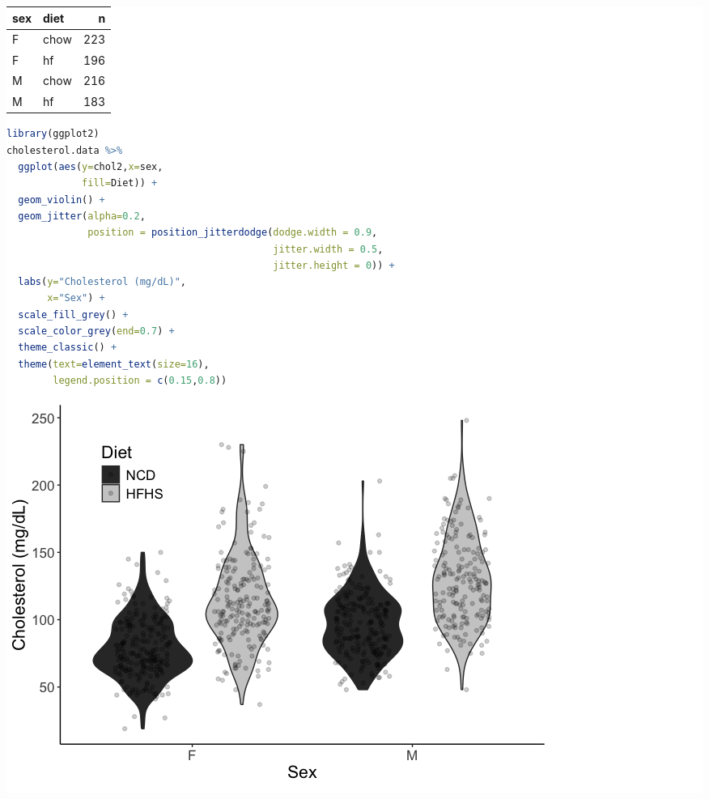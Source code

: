 |sex |diet |   n|
|:---|:----|---:|
|F   |chow | 223|
|F   |hf   | 196|
|M   |chow | 216|
|M   |hf   | 183|

``` r
library(ggplot2)
cholesterol.data %>%
  ggplot(aes(y=chol2,x=sex,
             fill=Diet)) +
  geom_violin() +
  geom_jitter(alpha=0.2,
              position = position_jitterdodge(dodge.width = 0.9,
                                              jitter.width = 0.5,
                                              jitter.height = 0)) +
  labs(y="Cholesterol (mg/dL)",
       x="Sex") +
  scale_fill_grey() +
  scale_color_grey(end=0.7) +
  theme_classic() +
  theme(text=element_text(size=16),
        legend.position = c(0.15,0.8))
```

![](figures/cholesterol-analysis-1.png)
